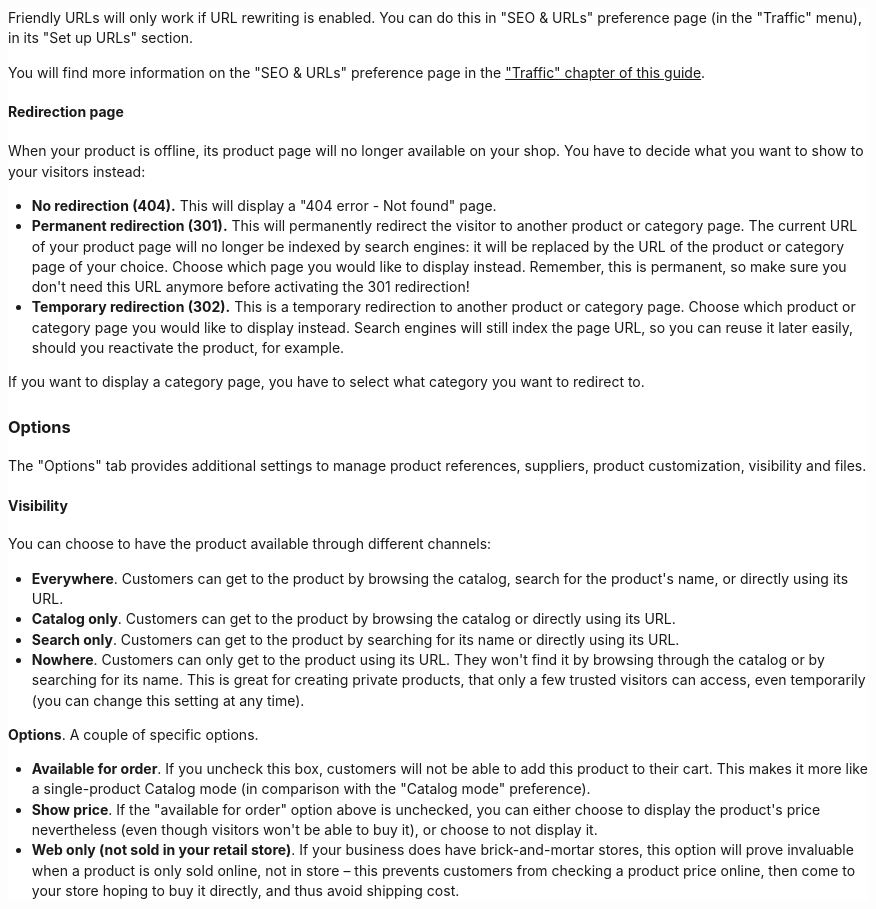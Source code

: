 Friendly URLs will only work if URL rewriting is enabled. You can do this in "SEO & URLs" preference page \(in the "Traffic" menu\), in its "Set up URLs" section.

You will find more information on the "SEO & URLs" preference page in the ["Traffic" chapter of this guide](http://doc.prestashop.com/display/PS17/Traffic).

####  Redirection page <a id="ManagingProducts-Redirectionpage"></a>

When your product is offline, its product page will no longer available on your shop. You have to decide what you want to show to your visitors instead:

* **No redirection \(404\).** This will display a "404 error - Not found" page.
* **Permanent redirection \(301\).** This will permanently redirect the visitor to another product or category page. The current URL of your product page will no longer be indexed by search engines: it will be replaced by the URL of the product or category page of your choice. Choose which page you would like to display instead. Remember, this is permanent, so make sure you don't need this URL anymore before activating the 301 redirection!
* **Temporary redirection \(302\).** This is a temporary redirection to another product or category page. Choose which product or category page you would like to display instead. Search engines will still index the page URL, so you can reuse it later easily, should you reactivate the product, for example.

If you want to display a category page, you have to select what category you want to redirect to.

### **Options** <a id="ManagingProducts-Options"></a>

The "Options" tab provides additional settings to manage product references, suppliers, product customization, visibility and files. 

#### **Visibility** <a id="ManagingProducts-Visibility"></a>

You can choose to have the product available through different channels:

* **Everywhere**. Customers can get to the product by browsing the catalog, search for the product's name, or directly using its URL.
* **Catalog only**. Customers can get to the product by browsing the catalog or directly using its URL.
* **Search only**. Customers can get to the product by searching for its name or directly using its URL.
* **Nowhere**. Customers can only get to the product using its URL. They won't find it by browsing through the catalog or by searching for its name. This is great for creating private products, that only a few trusted visitors can access, even temporarily \(you can change this setting at any time\).

**Options**. A couple of specific options.

* **Available for order**. If you uncheck this box, customers will not be able to add this product to their cart. This makes it more like a single-product Catalog mode \(in comparison with the "Catalog mode" preference\).
* **Show price**. If the "available for order" option above is unchecked, you can either choose to display the product's price nevertheless \(even though visitors won't be able to buy it\), or choose to not display it.
* **Web only \(not sold in your retail store\)**. If your business does have brick-and-mortar stores, this option will prove invaluable when a product is only sold online, not in store – this prevents customers from checking a product price online, then come to your store hoping to buy it directly, and thus avoid shipping cost.
